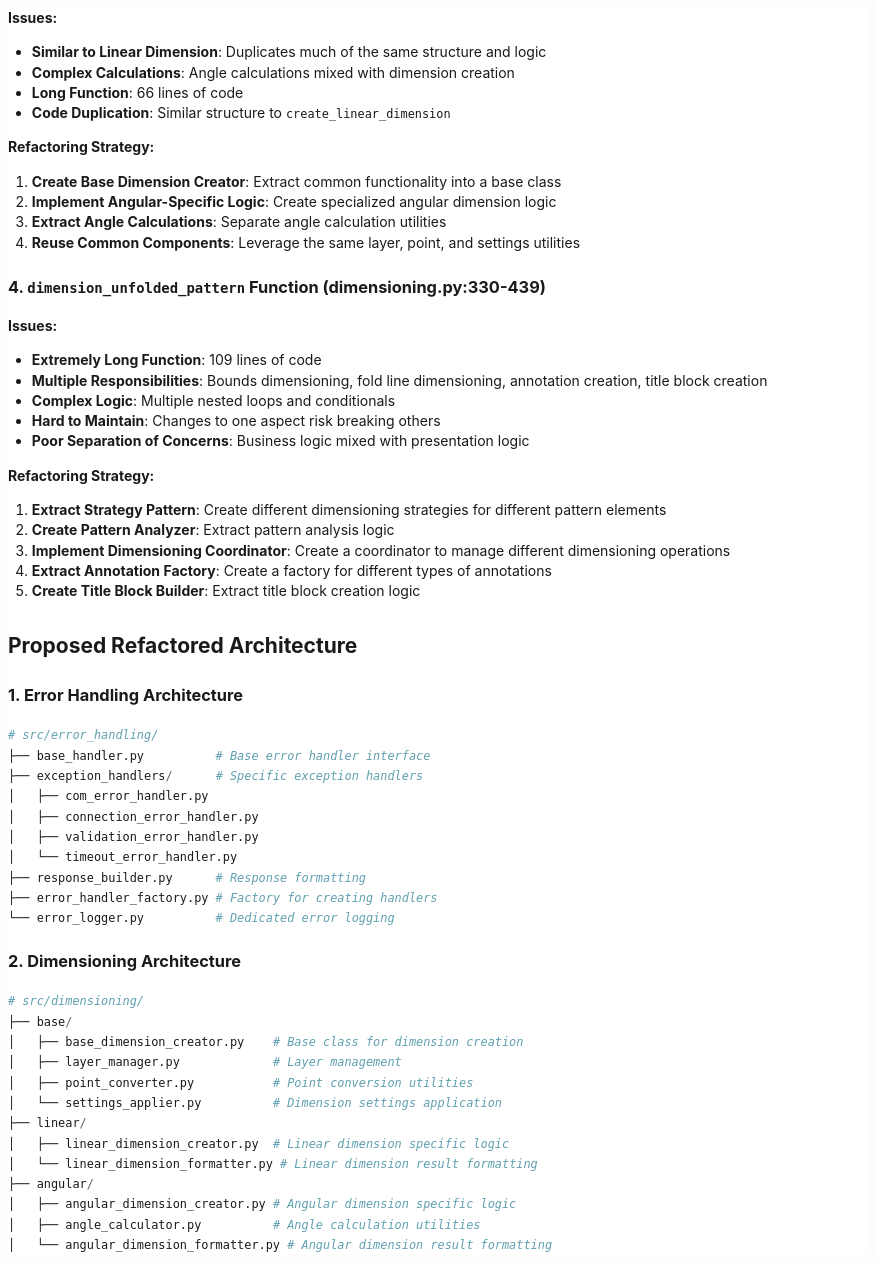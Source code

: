**Issues:**
- **Similar to Linear Dimension**: Duplicates much of the same structure and logic
- **Complex Calculations**: Angle calculations mixed with dimension creation
- **Long Function**: 66 lines of code
- **Code Duplication**: Similar structure to `create_linear_dimension`

**Refactoring Strategy:**
1. **Create Base Dimension Creator**: Extract common functionality into a base class
2. **Implement Angular-Specific Logic**: Create specialized angular dimension logic
3. **Extract Angle Calculations**: Separate angle calculation utilities
4. **Reuse Common Components**: Leverage the same layer, point, and settings utilities

### 4. `dimension_unfolded_pattern` Function (dimensioning.py:330-439)

**Issues:**
- **Extremely Long Function**: 109 lines of code
- **Multiple Responsibilities**: Bounds dimensioning, fold line dimensioning, annotation creation, title block creation
- **Complex Logic**: Multiple nested loops and conditionals
- **Hard to Maintain**: Changes to one aspect risk breaking others
- **Poor Separation of Concerns**: Business logic mixed with presentation logic

**Refactoring Strategy:**
1. **Extract Strategy Pattern**: Create different dimensioning strategies for different pattern elements
2. **Create Pattern Analyzer**: Extract pattern analysis logic
3. **Implement Dimensioning Coordinator**: Create a coordinator to manage different dimensioning operations
4. **Extract Annotation Factory**: Create a factory for different types of annotations
5. **Create Title Block Builder**: Extract title block creation logic

## Proposed Refactored Architecture

### 1. Error Handling Architecture

```python
# src/error_handling/
├── base_handler.py          # Base error handler interface
├── exception_handlers/      # Specific exception handlers
│   ├── com_error_handler.py
│   ├── connection_error_handler.py
│   ├── validation_error_handler.py
│   └── timeout_error_handler.py
├── response_builder.py      # Response formatting
├── error_handler_factory.py # Factory for creating handlers
└── error_logger.py          # Dedicated error logging
```

### 2. Dimensioning Architecture

```python
# src/dimensioning/
├── base/
│   ├── base_dimension_creator.py    # Base class for dimension creation
│   ├── layer_manager.py             # Layer management
│   ├── point_converter.py           # Point conversion utilities
│   └── settings_applier.py          # Dimension settings application
├── linear/
│   ├── linear_dimension_creator.py  # Linear dimension specific logic
│   └── linear_dimension_formatter.py # Linear dimension result formatting
├── angular/
│   ├── angular_dimension_creator.py # Angular dimension specific logic
│   ├── angle_calculator.py          # Angle calculation utilities
│   └── angular_dimension_formatter.py # Angular dimension result formatting
```